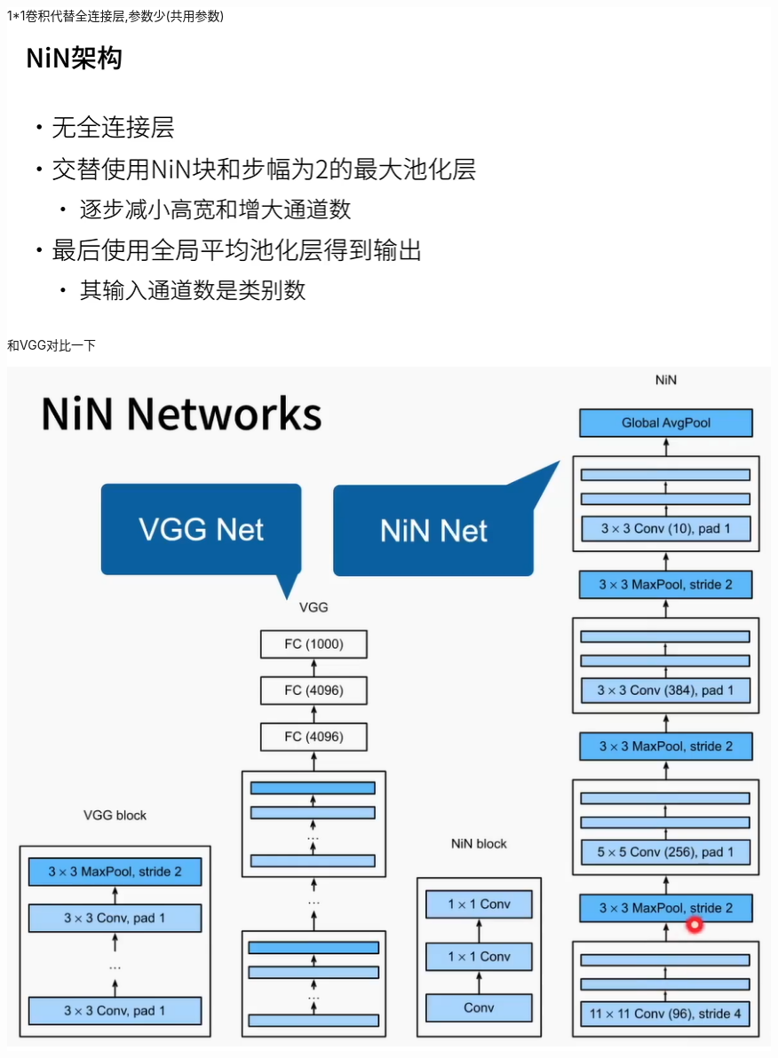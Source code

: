 1*1卷积代替全连接层,参数少(共用参数) 

![image-20220305212943795](李沐pytorch.assets/image-20220305212943795-16464869855147.png)

和VGG对比一下

![image-20220305213416822](李沐pytorch.assets/image-20220305213416822-16464872594178.png)
